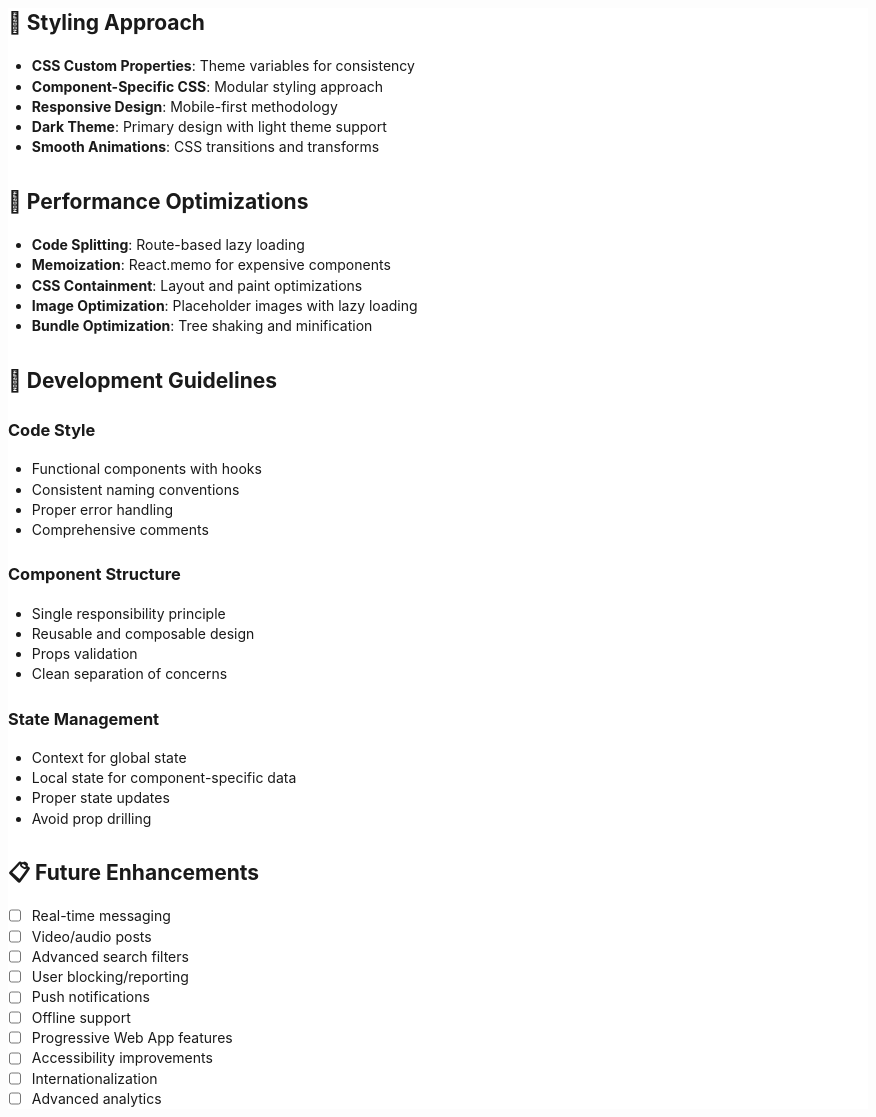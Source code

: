 ## 🎨 Styling Approach

- **CSS Custom Properties**: Theme variables for consistency
- **Component-Specific CSS**: Modular styling approach
- **Responsive Design**: Mobile-first methodology
- **Dark Theme**: Primary design with light theme support
- **Smooth Animations**: CSS transitions and transforms

## 🚀 Performance Optimizations

- **Code Splitting**: Route-based lazy loading
- **Memoization**: React.memo for expensive components
- **CSS Containment**: Layout and paint optimizations
- **Image Optimization**: Placeholder images with lazy loading
- **Bundle Optimization**: Tree shaking and minification

## 🔧 Development Guidelines

### Code Style
- Functional components with hooks
- Consistent naming conventions
- Proper error handling
- Comprehensive comments

### Component Structure
- Single responsibility principle
- Reusable and composable design
- Props validation
- Clean separation of concerns

### State Management
- Context for global state
- Local state for component-specific data
- Proper state updates
- Avoid prop drilling

## 📋 Future Enhancements

- [ ] Real-time messaging
- [ ] Video/audio posts
- [ ] Advanced search filters
- [ ] User blocking/reporting
- [ ] Push notifications
- [ ] Offline support
- [ ] Progressive Web App features
- [ ] Accessibility improvements
- [ ] Internationalization
- [ ] Advanced analytics
